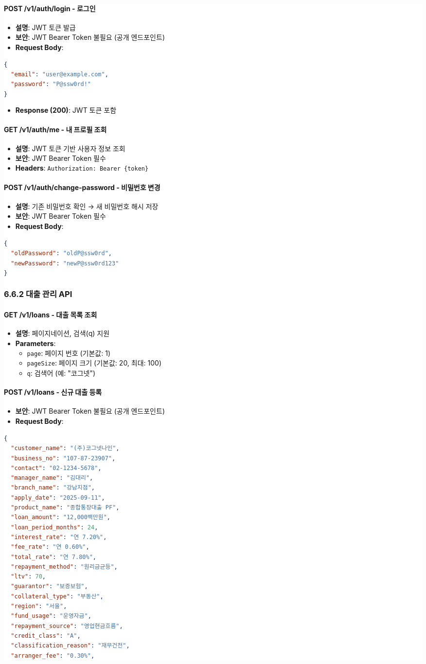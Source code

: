 #### POST /v1/auth/login - 로그인
- **설명**: JWT 토큰 발급
- **보안**: JWT Bearer Token 불필요 (공개 엔드포인트)
- **Request Body**:
```json
{
  "email": "user@example.com",
  "password": "P@ssw0rd!"
}
```
- **Response (200)**: JWT 토큰 포함

#### GET /v1/auth/me - 내 프로필 조회
- **설명**: JWT 토큰 기반 사용자 정보 조회
- **보안**: JWT Bearer Token 필수
- **Headers**: `Authorization: Bearer {token}`

#### POST /v1/auth/change-password - 비밀번호 변경
- **설명**: 기존 비밀번호 확인 → 새 비밀번호 해시 저장
- **보안**: JWT Bearer Token 필수
- **Request Body**:
```json
{
  "oldPassword": "oldP@ssw0rd",
  "newPassword": "newP@ssw0rd123"
}
```

### 6.6.2 대출 관리 API

#### GET /v1/loans - 대출 목록 조회
- **설명**: 페이지네이션, 검색(q) 지원
- **Parameters**:
  - `page`: 페이지 번호 (기본값: 1)
  - `pageSize`: 페이지 크기 (기본값: 20, 최대: 100)
  - `q`: 검색어 (예: "코그넷")

#### POST /v1/loans - 신규 대출 등록
- **보안**: JWT Bearer Token 불필요 (공개 엔드포인트)
- **Request Body**:
```json
{
  "customer_name": "(주)코그넷나인",
  "business_no": "107-87-23907",
  "contact": "02-1234-5678",
  "manager_name": "김대리",
  "branch_name": "강남지점",
  "apply_date": "2025-09-11",
  "product_name": "종합통장대출 PF",
  "loan_amount": "12,000백만원",
  "loan_period_months": 24,
  "interest_rate": "연 7.20%",
  "fee_rate": "연 0.60%",
  "total_rate": "연 7.80%",
  "repayment_method": "원리금균등",
  "ltv": 70,
  "guarantor": "보증보험",
  "collateral_type": "부동산",
  "region": "서울",
  "fund_usage": "운영자금",
  "repayment_source": "영업현금흐름",
  "credit_class": "A",
  "classification_reason": "재무건전",
  "arranger_fee": "0.30%",
```